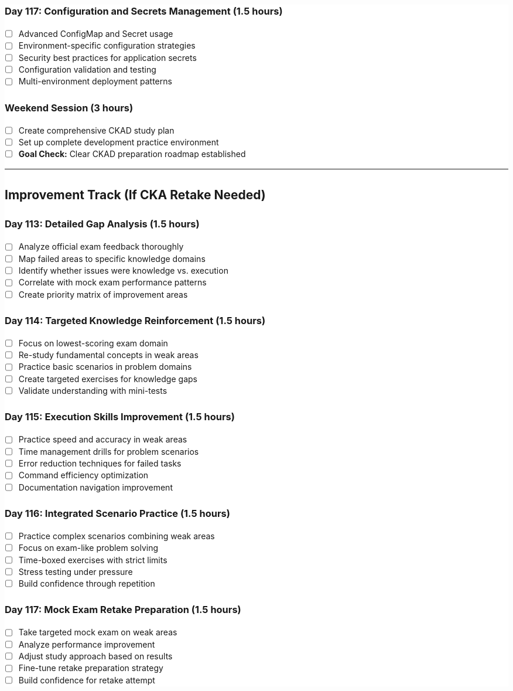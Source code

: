 ### Day 117: Configuration and Secrets Management (1.5 hours)
- [ ] Advanced ConfigMap and Secret usage
- [ ] Environment-specific configuration strategies
- [ ] Security best practices for application secrets
- [ ] Configuration validation and testing
- [ ] Multi-environment deployment patterns

### Weekend Session (3 hours)
- [ ] Create comprehensive CKAD study plan
- [ ] Set up complete development practice environment
- [ ] **Goal Check:** Clear CKAD preparation roadmap established

---

## Improvement Track (If CKA Retake Needed)

### Day 113: Detailed Gap Analysis (1.5 hours)
- [ ] Analyze official exam feedback thoroughly
- [ ] Map failed areas to specific knowledge domains
- [ ] Identify whether issues were knowledge vs. execution
- [ ] Correlate with mock exam performance patterns
- [ ] Create priority matrix of improvement areas

### Day 114: Targeted Knowledge Reinforcement (1.5 hours)
- [ ] Focus on lowest-scoring exam domain
- [ ] Re-study fundamental concepts in weak areas
- [ ] Practice basic scenarios in problem domains
- [ ] Create targeted exercises for knowledge gaps
- [ ] Validate understanding with mini-tests

### Day 115: Execution Skills Improvement (1.5 hours)
- [ ] Practice speed and accuracy in weak areas
- [ ] Time management drills for problem scenarios
- [ ] Error reduction techniques for failed tasks
- [ ] Command efficiency optimization
- [ ] Documentation navigation improvement

### Day 116: Integrated Scenario Practice (1.5 hours)
- [ ] Practice complex scenarios combining weak areas
- [ ] Focus on exam-like problem solving
- [ ] Time-boxed exercises with strict limits
- [ ] Stress testing under pressure
- [ ] Build confidence through repetition

### Day 117: Mock Exam Retake Preparation (1.5 hours)
- [ ] Take targeted mock exam on weak areas
- [ ] Analyze performance improvement
- [ ] Adjust study approach based on results
- [ ] Fine-tune retake preparation strategy
- [ ] Build confidence for retake attempt

